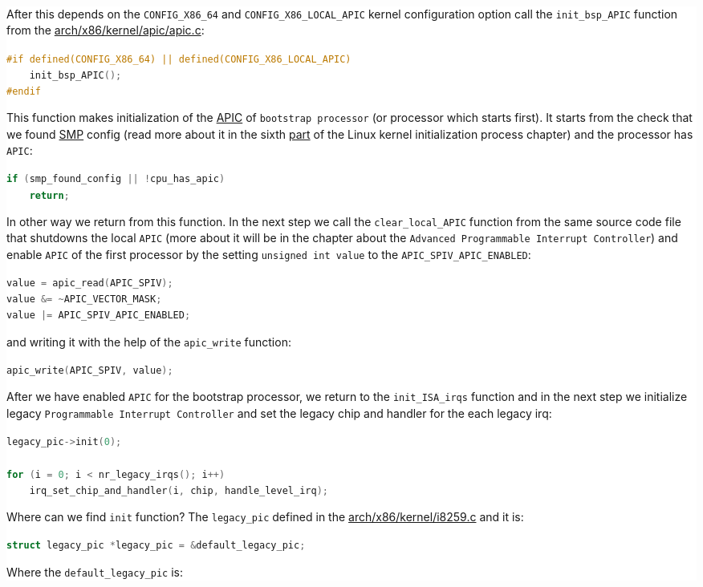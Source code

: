 After this depends on the `CONFIG_X86_64` and `CONFIG_X86_LOCAL_APIC` kernel configuration option call the `init_bsp_APIC` function from the [arch/x86/kernel/apic/apic.c](https://github.com/torvalds/linux/blob/16f73eb02d7e1765ccab3d2018e0bd98eb93d973/arch/x86/kernel/apic/apic.c):

```C
#if defined(CONFIG_X86_64) || defined(CONFIG_X86_LOCAL_APIC)
	init_bsp_APIC();
#endif
```

This function makes initialization of the [APIC](https://en.wikipedia.org/wiki/Advanced_Programmable_Interrupt_Controller) of `bootstrap processor` (or processor which starts first). It starts from the check that we found [SMP](https://en.wikipedia.org/wiki/Symmetric_multiprocessing) config (read more about it in the sixth [part](http://0xax.gitbooks.io/linux-insides/content/Initialization/linux-initialization-6.html) of the Linux kernel initialization process chapter) and the processor has `APIC`:

```C
if (smp_found_config || !cpu_has_apic)
	return;
```

In other way we return from this function. In the next step we call the `clear_local_APIC` function from the same source code file that shutdowns the local `APIC` (more about it will be in the chapter about the `Advanced Programmable Interrupt Controller`) and enable `APIC` of the first processor by the setting `unsigned int value` to the `APIC_SPIV_APIC_ENABLED`: 

```C
value = apic_read(APIC_SPIV);
value &= ~APIC_VECTOR_MASK;
value |= APIC_SPIV_APIC_ENABLED;
```

and writing it with the help of the `apic_write` function:

```C
apic_write(APIC_SPIV, value);
```

After we have enabled `APIC` for the bootstrap processor, we return to the `init_ISA_irqs` function and in the next step we initialize legacy `Programmable Interrupt Controller` and set the legacy chip and handler for the each legacy irq:

```C
legacy_pic->init(0);
 
for (i = 0; i < nr_legacy_irqs(); i++)
    irq_set_chip_and_handler(i, chip, handle_level_irq);
```

Where can we find `init` function? The `legacy_pic` defined in the [arch/x86/kernel/i8259.c](https://github.com/torvalds/linux/blob/16f73eb02d7e1765ccab3d2018e0bd98eb93d973/arch/x86/kernel/i8259.c) and it is:

```C
struct legacy_pic *legacy_pic = &default_legacy_pic;
```

Where the `default_legacy_pic` is:
